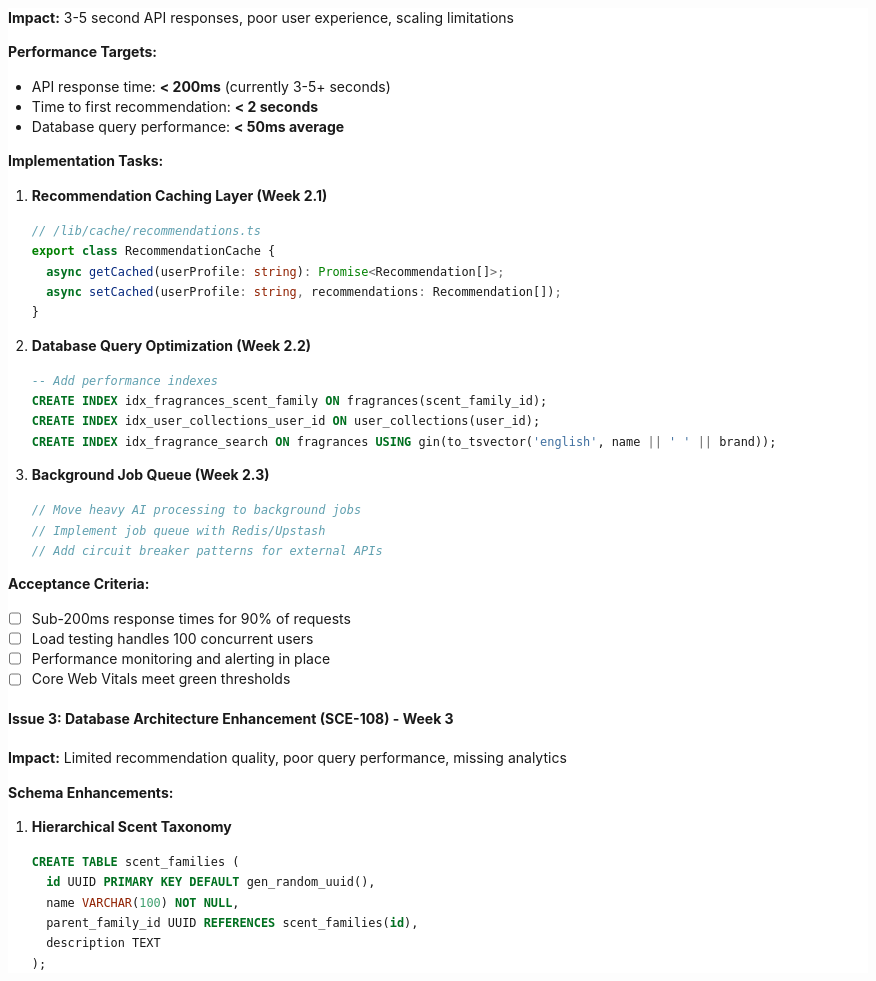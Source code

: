 **Impact:** 3-5 second API responses, poor user experience, scaling limitations

**Performance Targets:**

- API response time: **< 200ms** (currently 3-5+ seconds)
- Time to first recommendation: **< 2 seconds**
- Database query performance: **< 50ms average**

**Implementation Tasks:**

1. **Recommendation Caching Layer (Week 2.1)**

   ```typescript
   // /lib/cache/recommendations.ts
   export class RecommendationCache {
     async getCached(userProfile: string): Promise<Recommendation[]>;
     async setCached(userProfile: string, recommendations: Recommendation[]);
   }
   ```

2. **Database Query Optimization (Week 2.2)**

   ```sql
   -- Add performance indexes
   CREATE INDEX idx_fragrances_scent_family ON fragrances(scent_family_id);
   CREATE INDEX idx_user_collections_user_id ON user_collections(user_id);
   CREATE INDEX idx_fragrance_search ON fragrances USING gin(to_tsvector('english', name || ' ' || brand));
   ```

3. **Background Job Queue (Week 2.3)**
   ```typescript
   // Move heavy AI processing to background jobs
   // Implement job queue with Redis/Upstash
   // Add circuit breaker patterns for external APIs
   ```

**Acceptance Criteria:**

- [ ] Sub-200ms response times for 90% of requests
- [ ] Load testing handles 100 concurrent users
- [ ] Performance monitoring and alerting in place
- [ ] Core Web Vitals meet green thresholds

#### Issue 3: Database Architecture Enhancement (SCE-108) - Week 3

**Impact:** Limited recommendation quality, poor query performance, missing analytics

**Schema Enhancements:**

1. **Hierarchical Scent Taxonomy**

   ```sql
   CREATE TABLE scent_families (
     id UUID PRIMARY KEY DEFAULT gen_random_uuid(),
     name VARCHAR(100) NOT NULL,
     parent_family_id UUID REFERENCES scent_families(id),
     description TEXT
   );
   ```

